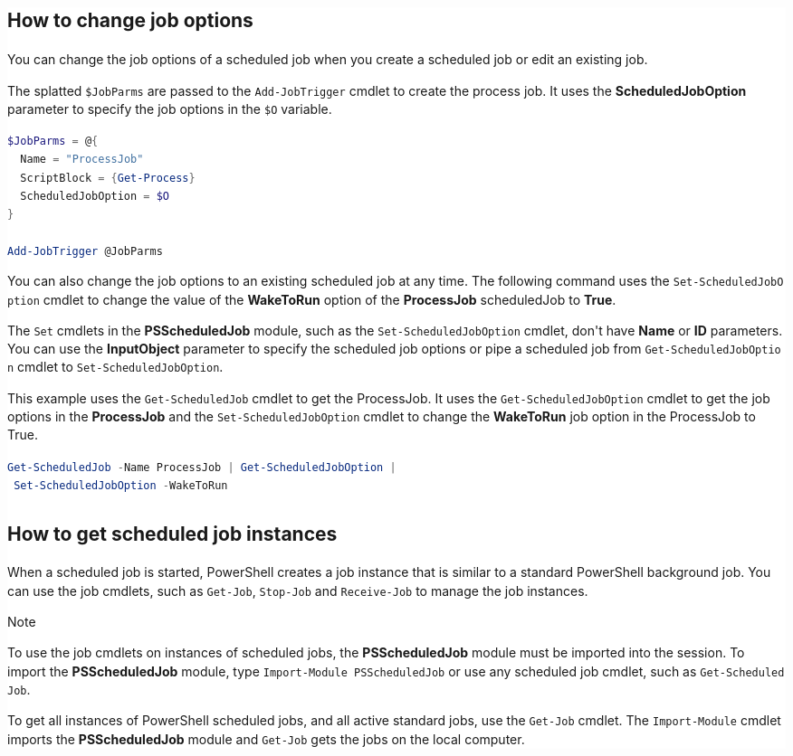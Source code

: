 ## How to change job options

You can change the job options of a scheduled job when you create a scheduled
job or edit an existing job.

The splatted `$JobParms` are passed to the `Add-JobTrigger` cmdlet to create
the process job. It uses the **ScheduledJobOption** parameter to specify the
job options in the `$O` variable.

```powershell
$JobParms = @{
  Name = "ProcessJob"
  ScriptBlock = {Get-Process}
  ScheduledJobOption = $O
}

Add-JobTrigger @JobParms
```

You can also change the job options to an existing scheduled job at any time.
The following command uses the `Set-ScheduledJobOption` cmdlet to change the
value of the **WakeToRun** option of the **ProcessJob** scheduledJob to
**True**.

The `Set` cmdlets in the **PSScheduledJob** module, such as the
`Set-ScheduledJobOption` cmdlet, don't have **Name** or **ID** parameters. You
can use the **InputObject** parameter to specify the scheduled job options or
pipe a scheduled job from `Get-ScheduledJobOption` cmdlet to
`Set-ScheduledJobOption`.

This example uses the `Get-ScheduledJob` cmdlet to get the ProcessJob. It uses
the `Get-ScheduledJobOption` cmdlet to get the job options in the
**ProcessJob** and the `Set-ScheduledJobOption` cmdlet to change the
**WakeToRun** job option in the ProcessJob to True.

```powershell
Get-ScheduledJob -Name ProcessJob | Get-ScheduledJobOption |
 Set-ScheduledJobOption -WakeToRun
```

## How to get scheduled job instances

When a scheduled job is started, PowerShell creates a job instance that is
similar to a standard PowerShell background job. You can use the job cmdlets,
such as `Get-Job`, `Stop-Job` and `Receive-Job` to manage the job instances.

> [!NOTE]
> To use the job cmdlets on instances of scheduled jobs, the **PSScheduledJob**
> module must be imported into the session. To import the **PSScheduledJob**
> module, type `Import-Module PSScheduledJob` or use any scheduled job cmdlet,
> such as `Get-ScheduledJob`.

To get all instances of PowerShell scheduled jobs, and all active standard
jobs, use the `Get-Job` cmdlet. The `Import-Module` cmdlet imports the
**PSScheduledJob** module and `Get-Job` gets the jobs on the local computer.
